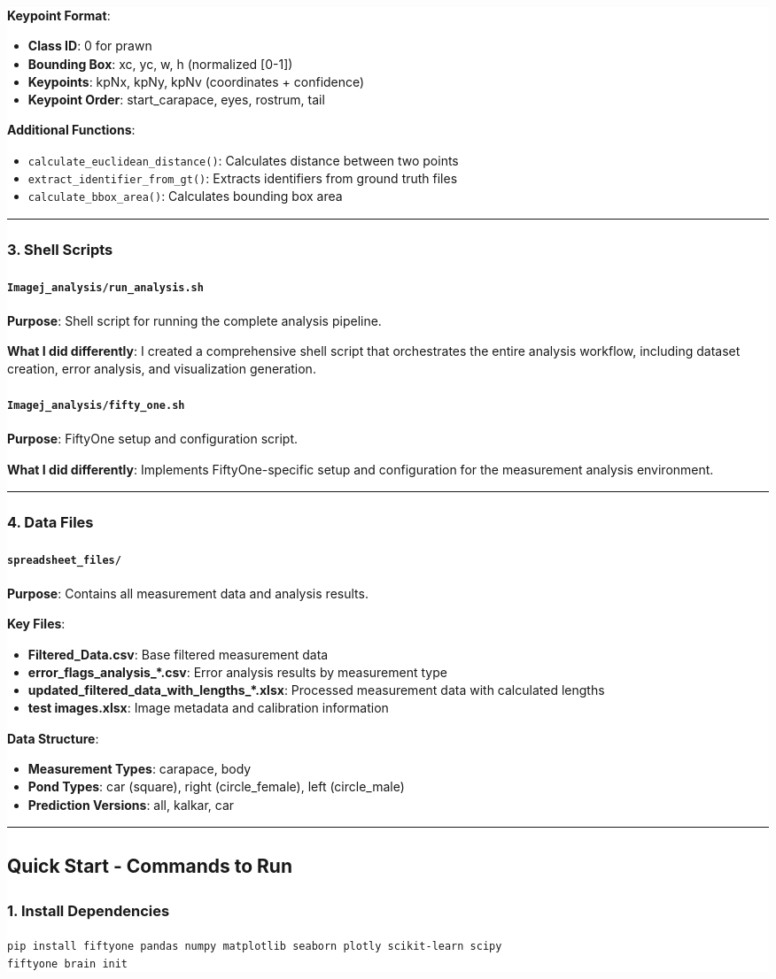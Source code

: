 **Keypoint Format**:
- **Class ID**: 0 for prawn
- **Bounding Box**: xc, yc, w, h (normalized [0-1])
- **Keypoints**: kpNx, kpNy, kpNv (coordinates + confidence)
- **Keypoint Order**: start_carapace, eyes, rostrum, tail

**Additional Functions**:
- `calculate_euclidean_distance()`: Calculates distance between two points
- `extract_identifier_from_gt()`: Extracts identifiers from ground truth files
- `calculate_bbox_area()`: Calculates bounding box area

---

### 3. Shell Scripts

#### `Imagej_analysis/run_analysis.sh`
**Purpose**: Shell script for running the complete analysis pipeline.

**What I did differently**: I created a comprehensive shell script that orchestrates the entire analysis workflow, including dataset creation, error analysis, and visualization generation.

#### `Imagej_analysis/fifty_one.sh`
**Purpose**: FiftyOne setup and configuration script.

**What I did differently**: Implements FiftyOne-specific setup and configuration for the measurement analysis environment.

---

### 4. Data Files

#### `spreadsheet_files/`
**Purpose**: Contains all measurement data and analysis results.

**Key Files**:
- **Filtered_Data.csv**: Base filtered measurement data
- **error_flags_analysis_*.csv**: Error analysis results by measurement type
- **updated_filtered_data_with_lengths_*.xlsx**: Processed measurement data with calculated lengths
- **test images.xlsx**: Image metadata and calibration information

**Data Structure**:
- **Measurement Types**: carapace, body
- **Pond Types**: car (square), right (circle_female), left (circle_male)
- **Prediction Versions**: all, kalkar, car

---

## Quick Start - Commands to Run

### 1. Install Dependencies
```bash
pip install fiftyone pandas numpy matplotlib seaborn plotly scikit-learn scipy
fiftyone brain init
```
